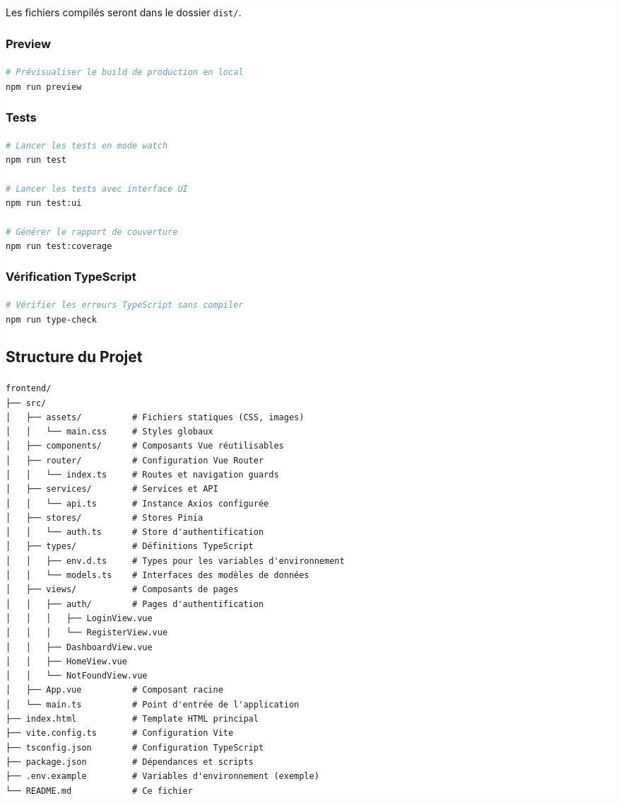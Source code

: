 Les fichiers compilés seront dans le dossier `dist/`.

### Preview

```bash
# Prévisualiser le build de production en local
npm run preview
```

### Tests

```bash
# Lancer les tests en mode watch
npm run test

# Lancer les tests avec interface UI
npm run test:ui

# Générer le rapport de couverture
npm run test:coverage
```

### Vérification TypeScript

```bash
# Vérifier les erreurs TypeScript sans compiler
npm run type-check
```

## Structure du Projet

```
frontend/
├── src/
│   ├── assets/          # Fichiers statiques (CSS, images)
│   │   └── main.css     # Styles globaux
│   ├── components/      # Composants Vue réutilisables
│   ├── router/          # Configuration Vue Router
│   │   └── index.ts     # Routes et navigation guards
│   ├── services/        # Services et API
│   │   └── api.ts       # Instance Axios configurée
│   ├── stores/          # Stores Pinia
│   │   └── auth.ts      # Store d'authentification
│   ├── types/           # Définitions TypeScript
│   │   ├── env.d.ts     # Types pour les variables d'environnement
│   │   └── models.ts    # Interfaces des modèles de données
│   ├── views/           # Composants de pages
│   │   ├── auth/        # Pages d'authentification
│   │   │   ├── LoginView.vue
│   │   │   └── RegisterView.vue
│   │   ├── DashboardView.vue
│   │   ├── HomeView.vue
│   │   └── NotFoundView.vue
│   ├── App.vue          # Composant racine
│   └── main.ts          # Point d'entrée de l'application
├── index.html           # Template HTML principal
├── vite.config.ts       # Configuration Vite
├── tsconfig.json        # Configuration TypeScript
├── package.json         # Dépendances et scripts
├── .env.example         # Variables d'environnement (exemple)
└── README.md            # Ce fichier
```
